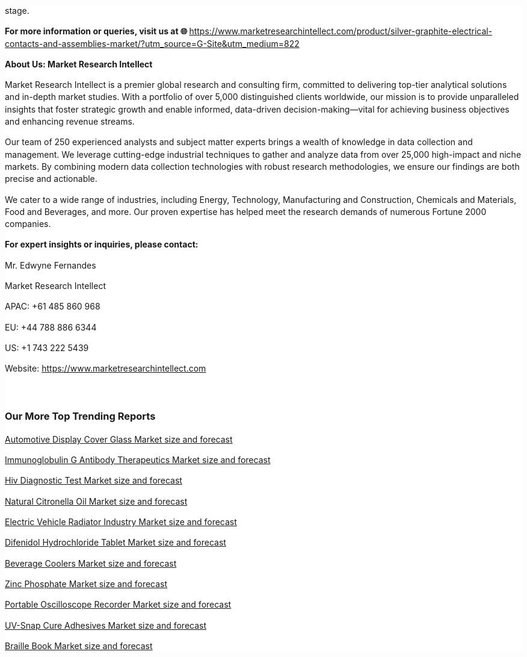 stage.</p></div><div class="article-main__content" data-test-id="publishing-text-block"><p><strong>For more information or queries, visit us at 🌐&nbsp;</strong><a href="https://www.marketresearchintellect.com/product/silver-graphite-electrical-contacts-and-assemblies-market/?utm_source=G-Site&utm_medium=822">https://www.marketresearchintellect.com/product/silver-graphite-electrical-contacts-and-assemblies-market/?utm_source=G-Site&utm_medium=822</a></p><p><strong>About Us: Market Research Intellect</strong></p></div><div class="article-main__content" data-test-id="publishing-text-block"><div class="article-main__content" data-test-id="publishing-text-block"><p>Market Research Intellect is a premier global research and consulting firm, committed to delivering top-tier analytical solutions and in-depth market studies. With a portfolio of over 5,000 distinguished clients worldwide, our mission is to provide unparalleled insights that foster strategic growth and enable informed, data-driven decision-making&mdash;vital for achieving business objectives and enhancing revenue streams.</p><p>Our team of 250 experienced analysts and subject matter experts brings a wealth of knowledge in data collection and management. We leverage cutting-edge industrial techniques to gather and analyze data from over 25,000 high-impact and niche markets. By combining modern data collection technologies with robust research methodologies, we ensure our findings are both precise and actionable.</p><p>We cater to a wide range of industries, including Energy, Technology, Manufacturing and Construction, Chemicals and Materials, Food and Beverages, and more. Our proven expertise has helped meet the research demands of numerous Fortune 2000 companies.</p><p><strong>For expert insights or inquiries, please contact:</strong></p><p>Mr. Edwyne Fernandes</p><p>Market Research Intellect</p><p>APAC: +61 485 860 968</p><p>EU: +44 788 886 6344</p><p>US: +1 743 222 5439</p></div><div class="article-main__content" data-test-id="publishing-text-block"><p><span class="">Website:&nbsp;https://www.marketresearchintellect.com</span></p></div></div><div class="article-main__content" data-test-id="publishing-text-block">&nbsp;</div><h3>Our More Top Trending Reports</h3><p><a href="https://www.marketresearchintellect.com/es/product/automotive-display-cover-glass-market/">Automotive Display Cover Glass  Market size and forecast</a></p><p><a href="https://www.marketresearchintellect.com/product/global-immunoglobulin-g-antibody-therapeutics-market-size-and-forecast/">Immunoglobulin G Antibody Therapeutics  Market size and forecast</a></p><p><a href="https://www.marketresearchintellect.com/ja/product/global-hiv-diagnostic-test-market-size-and-forecast/">Hiv Diagnostic Test  Market size and forecast</a></p><p><a href="https://www.marketresearchintellect.com/ar/product/global-natural-citronella-oil-market/">Natural Citronella Oil  Market size and forecast</a></p><p><a href="https://www.marketresearchintellect.com/pt/product/global-electric-vehicle-radiator-industry-market/">Electric Vehicle Radiator Industry  Market size and forecast</a></p><p><a href="https://www.marketresearchintellect.com/nl/product/global-difenidol-hydrochloride-tablet-market/">Difenidol Hydrochloride Tablet  Market size and forecast</a></p><p><a href="https://www.marketresearchintellect.com/ko/product/beverage-coolers-market-size-and-forecast/">Beverage Coolers  Market size and forecast</a></p><p><a href="https://www.marketresearchintellect.com/zh/product/global-lithopone-market-size-and-forecast/">Zinc Phosphate  Market size and forecast</a></p><p><a href="https://www.marketresearchintellect.com/de/product/portable-oscilloscope-recorder-market/">Portable Oscilloscope Recorder  Market size and forecast</a></p><p><a href="https://www.marketresearchintellect.com/es/product/global-uv-snap-cure-adhesives-market/">UV-Snap Cure Adhesives  Market size and forecast</a></p><p><a href="https://www.marketresearchintellect.com/product/braille-book-market/">Braille Book  Market size and forecast</a></p>